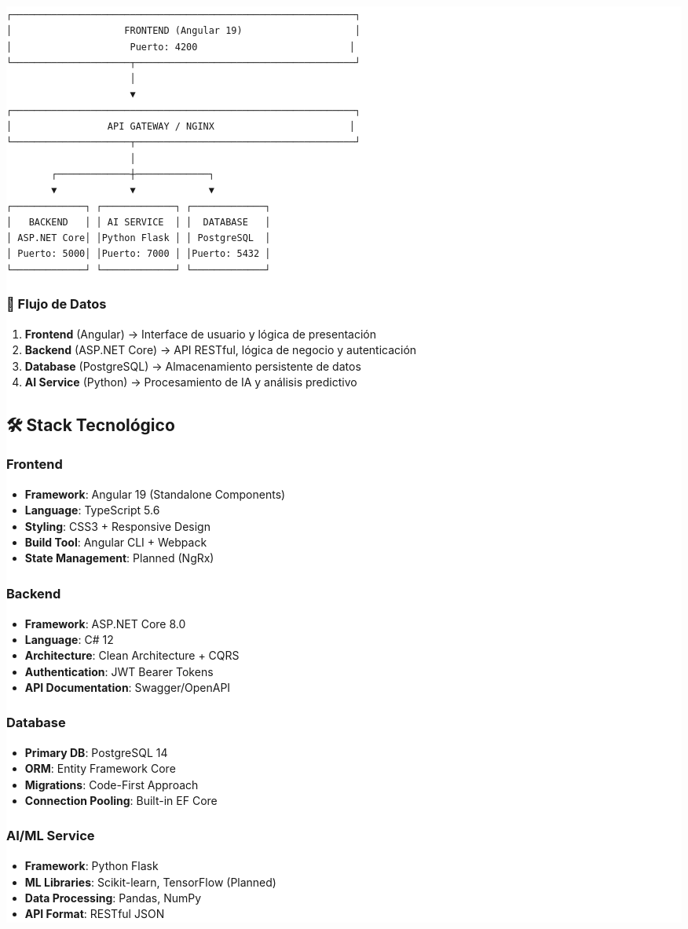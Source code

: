 ```
┌─────────────────────────────────────────────────────────────┐
│                    FRONTEND (Angular 19)                    │
│                     Puerto: 4200                           │
└─────────────────────┬───────────────────────────────────────┘
                      │
                      ▼
┌─────────────────────────────────────────────────────────────┐
│                 API GATEWAY / NGINX                        │
└─────────────────────┬───────────────────────────────────────┘
                      │
        ┌─────────────┼─────────────┐
        ▼             ▼             ▼
┌─────────────┐ ┌─────────────┐ ┌─────────────┐
│   BACKEND   │ │ AI SERVICE  │ │  DATABASE   │
│ ASP.NET Core│ │Python Flask │ │ PostgreSQL  │
│ Puerto: 5000│ │Puerto: 7000 │ │Puerto: 5432 │
└─────────────┘ └─────────────┘ └─────────────┘
```

### 🔄 Flujo de Datos

1. **Frontend** (Angular) → Interface de usuario y lógica de presentación
2. **Backend** (ASP.NET Core) → API RESTful, lógica de negocio y autenticación
3. **Database** (PostgreSQL) → Almacenamiento persistente de datos
4. **AI Service** (Python) → Procesamiento de IA y análisis predictivo

## 🛠️ Stack Tecnológico

### **Frontend**
- **Framework**: Angular 19 (Standalone Components)
- **Language**: TypeScript 5.6
- **Styling**: CSS3 + Responsive Design
- **Build Tool**: Angular CLI + Webpack
- **State Management**: Planned (NgRx)

### **Backend**
- **Framework**: ASP.NET Core 8.0
- **Language**: C# 12
- **Architecture**: Clean Architecture + CQRS
- **Authentication**: JWT Bearer Tokens
- **API Documentation**: Swagger/OpenAPI

### **Database**
- **Primary DB**: PostgreSQL 14
- **ORM**: Entity Framework Core
- **Migrations**: Code-First Approach
- **Connection Pooling**: Built-in EF Core

### **AI/ML Service**
- **Framework**: Python Flask
- **ML Libraries**: Scikit-learn, TensorFlow (Planned)
- **Data Processing**: Pandas, NumPy
- **API Format**: RESTful JSON
